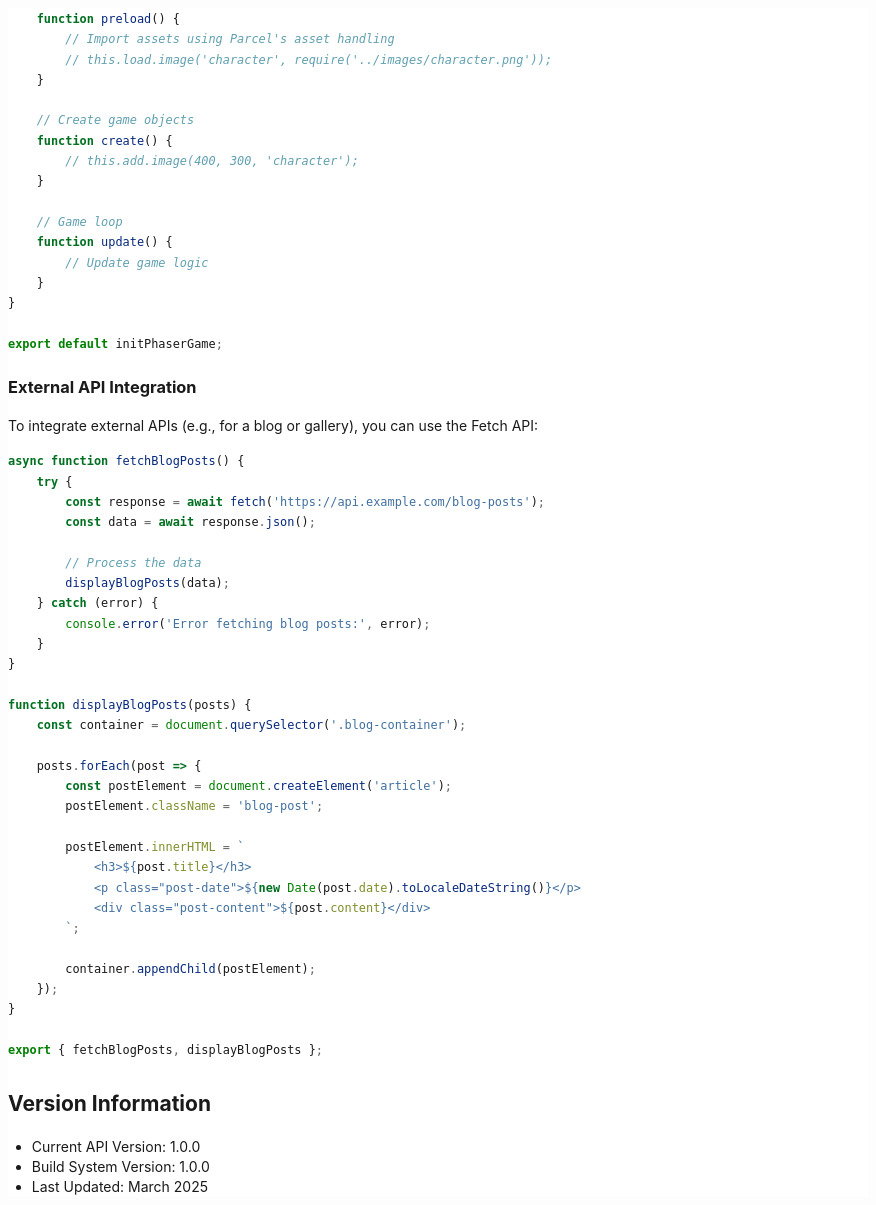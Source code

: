 ```javascript
    function preload() {
        // Import assets using Parcel's asset handling
        // this.load.image('character', require('../images/character.png'));
    }
    
    // Create game objects
    function create() {
        // this.add.image(400, 300, 'character');
    }
    
    // Game loop
    function update() {
        // Update game logic
    }
}

export default initPhaserGame;
```

### External API Integration

To integrate external APIs (e.g., for a blog or gallery), you can use the Fetch API:

```javascript
async function fetchBlogPosts() {
    try {
        const response = await fetch('https://api.example.com/blog-posts');
        const data = await response.json();
        
        // Process the data
        displayBlogPosts(data);
    } catch (error) {
        console.error('Error fetching blog posts:', error);
    }
}

function displayBlogPosts(posts) {
    const container = document.querySelector('.blog-container');
    
    posts.forEach(post => {
        const postElement = document.createElement('article');
        postElement.className = 'blog-post';
        
        postElement.innerHTML = `
            <h3>${post.title}</h3>
            <p class="post-date">${new Date(post.date).toLocaleDateString()}</p>
            <div class="post-content">${post.content}</div>
        `;
        
        container.appendChild(postElement);
    });
}

export { fetchBlogPosts, displayBlogPosts };
```

## Version Information

- Current API Version: 1.0.0
- Build System Version: 1.0.0
- Last Updated: March 2025